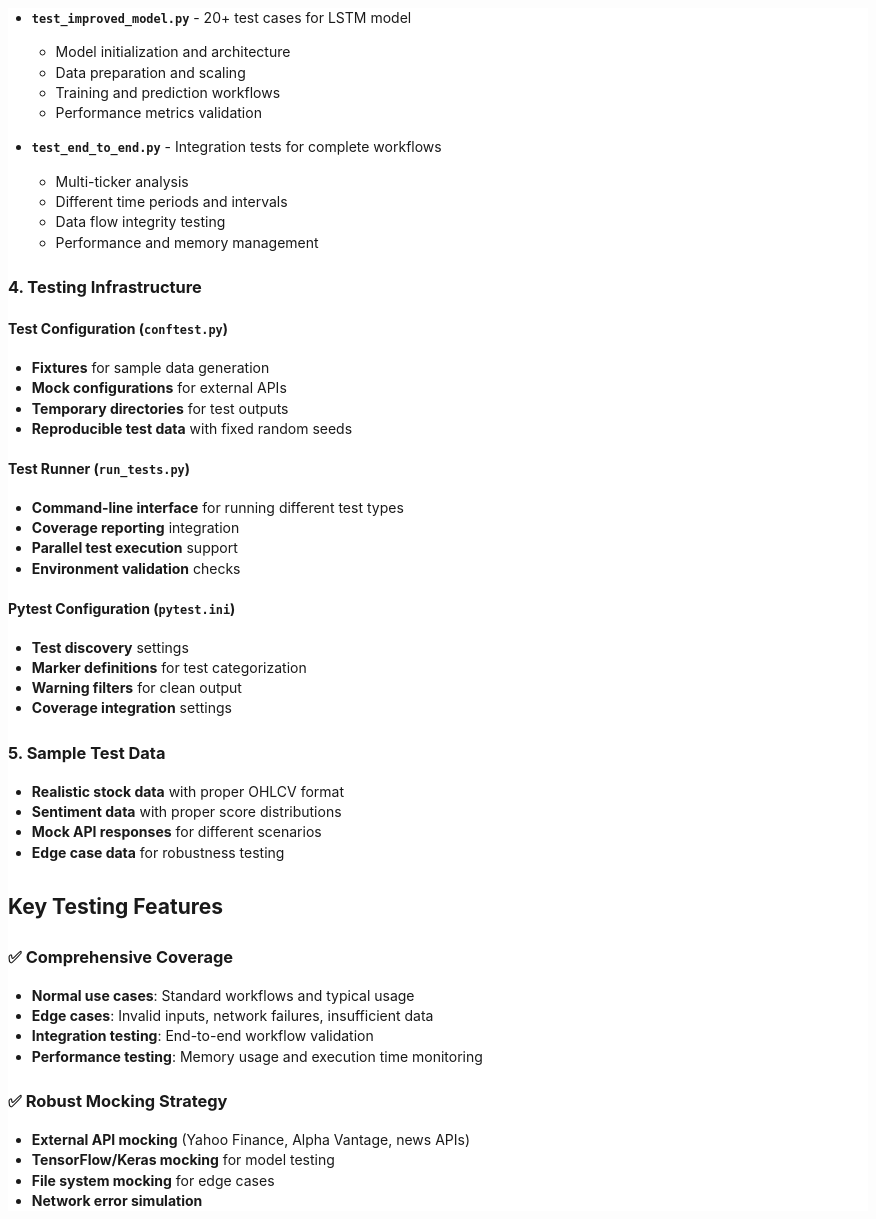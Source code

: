 - **`test_improved_model.py`** - 20+ test cases for LSTM model
  - Model initialization and architecture
  - Data preparation and scaling
  - Training and prediction workflows
  - Performance metrics validation

- **`test_end_to_end.py`** - Integration tests for complete workflows
  - Multi-ticker analysis
  - Different time periods and intervals
  - Data flow integrity testing
  - Performance and memory management

### 4. Testing Infrastructure

#### Test Configuration (`conftest.py`)
- **Fixtures** for sample data generation
- **Mock configurations** for external APIs
- **Temporary directories** for test outputs
- **Reproducible test data** with fixed random seeds

#### Test Runner (`run_tests.py`)
- **Command-line interface** for running different test types
- **Coverage reporting** integration
- **Parallel test execution** support
- **Environment validation** checks

#### Pytest Configuration (`pytest.ini`)
- **Test discovery** settings
- **Marker definitions** for test categorization
- **Warning filters** for clean output
- **Coverage integration** settings

### 5. Sample Test Data
- **Realistic stock data** with proper OHLCV format
- **Sentiment data** with proper score distributions
- **Mock API responses** for different scenarios
- **Edge case data** for robustness testing

## Key Testing Features

### ✅ Comprehensive Coverage
- **Normal use cases**: Standard workflows and typical usage
- **Edge cases**: Invalid inputs, network failures, insufficient data
- **Integration testing**: End-to-end workflow validation
- **Performance testing**: Memory usage and execution time monitoring

### ✅ Robust Mocking Strategy
- **External API mocking** (Yahoo Finance, Alpha Vantage, news APIs)
- **TensorFlow/Keras mocking** for model testing
- **File system mocking** for edge cases
- **Network error simulation**
